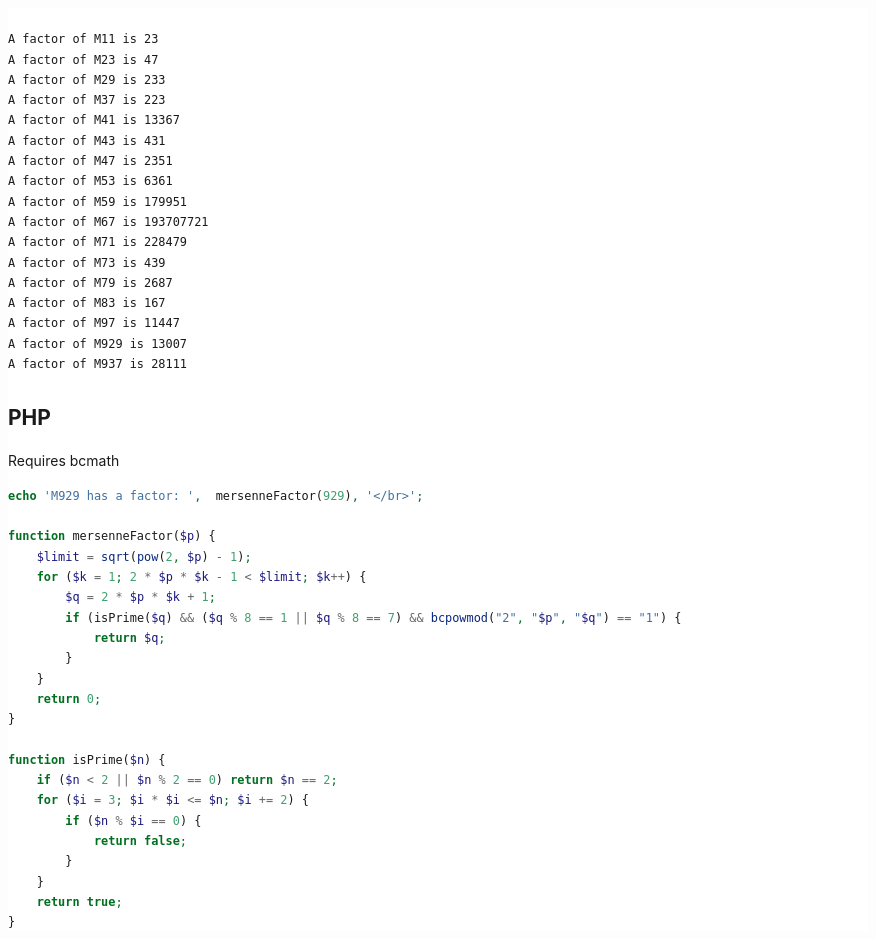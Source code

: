 ```txt

A factor of M11 is 23
A factor of M23 is 47
A factor of M29 is 233
A factor of M37 is 223
A factor of M41 is 13367
A factor of M43 is 431
A factor of M47 is 2351
A factor of M53 is 6361
A factor of M59 is 179951
A factor of M67 is 193707721
A factor of M71 is 228479
A factor of M73 is 439
A factor of M79 is 2687
A factor of M83 is 167
A factor of M97 is 11447
A factor of M929 is 13007
A factor of M937 is 28111

```



## PHP

Requires bcmath

```php
echo 'M929 has a factor: ',  mersenneFactor(929), '</br>';

function mersenneFactor($p) {
    $limit = sqrt(pow(2, $p) - 1);
    for ($k = 1; 2 * $p * $k - 1 < $limit; $k++) {
        $q = 2 * $p * $k + 1;
        if (isPrime($q) && ($q % 8 == 1 || $q % 8 == 7) && bcpowmod("2", "$p", "$q") == "1") {
            return $q;
        }
    }
    return 0;
}

function isPrime($n) {
    if ($n < 2 || $n % 2 == 0) return $n == 2;
    for ($i = 3; $i * $i <= $n; $i += 2) {
        if ($n % $i == 0) {
            return false;
        }
    }
    return true;
}
```
